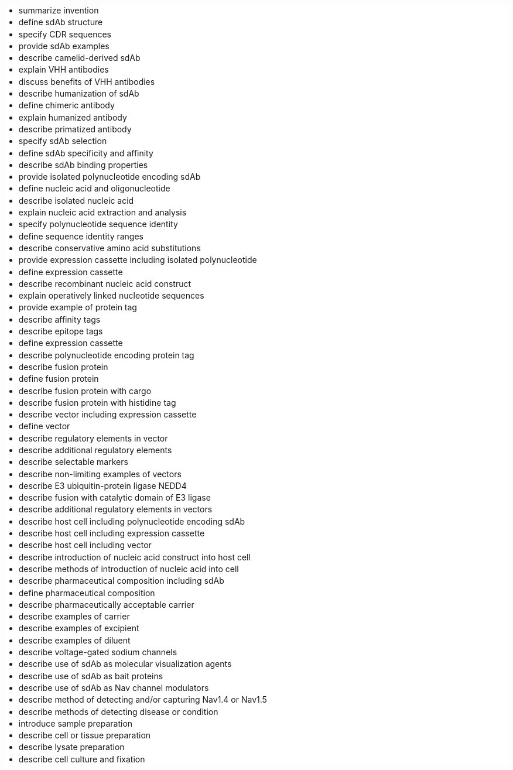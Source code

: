 - summarize invention
- define sdAb structure
- specify CDR sequences
- provide sdAb examples
- describe camelid-derived sdAb
- explain VHH antibodies
- discuss benefits of VHH antibodies
- describe humanization of sdAb
- define chimeric antibody
- explain humanized antibody
- describe primatized antibody
- specify sdAb selection
- define sdAb specificity and affinity
- describe sdAb binding properties
- provide isolated polynucleotide encoding sdAb
- define nucleic acid and oligonucleotide
- describe isolated nucleic acid
- explain nucleic acid extraction and analysis
- specify polynucleotide sequence identity
- define sequence identity ranges
- describe conservative amino acid substitutions
- provide expression cassette including isolated polynucleotide
- define expression cassette
- describe recombinant nucleic acid construct
- explain operatively linked nucleotide sequences
- provide example of protein tag
- describe affinity tags
- describe epitope tags
- define expression cassette
- describe polynucleotide encoding protein tag
- describe fusion protein
- define fusion protein
- describe fusion protein with cargo
- describe fusion protein with histidine tag
- describe vector including expression cassette
- define vector
- describe regulatory elements in vector
- describe additional regulatory elements
- describe selectable markers
- describe non-limiting examples of vectors
- describe E3 ubiquitin-protein ligase NEDD4
- describe fusion with catalytic domain of E3 ligase
- describe additional regulatory elements in vectors
- describe host cell including polynucleotide encoding sdAb
- describe host cell including expression cassette
- describe host cell including vector
- describe introduction of nucleic acid construct into host cell
- describe methods of introduction of nucleic acid into cell
- describe pharmaceutical composition including sdAb
- define pharmaceutical composition
- describe pharmaceutically acceptable carrier
- describe examples of carrier
- describe examples of excipient
- describe examples of diluent
- describe voltage-gated sodium channels
- describe use of sdAb as molecular visualization agents
- describe use of sdAb as bait proteins
- describe use of sdAb as Nav channel modulators
- describe method of detecting and/or capturing Nav1.4 or Nav1.5
- describe methods of detecting disease or condition
- introduce sample preparation
- describe cell or tissue preparation
- describe lysate preparation
- describe cell culture and fixation